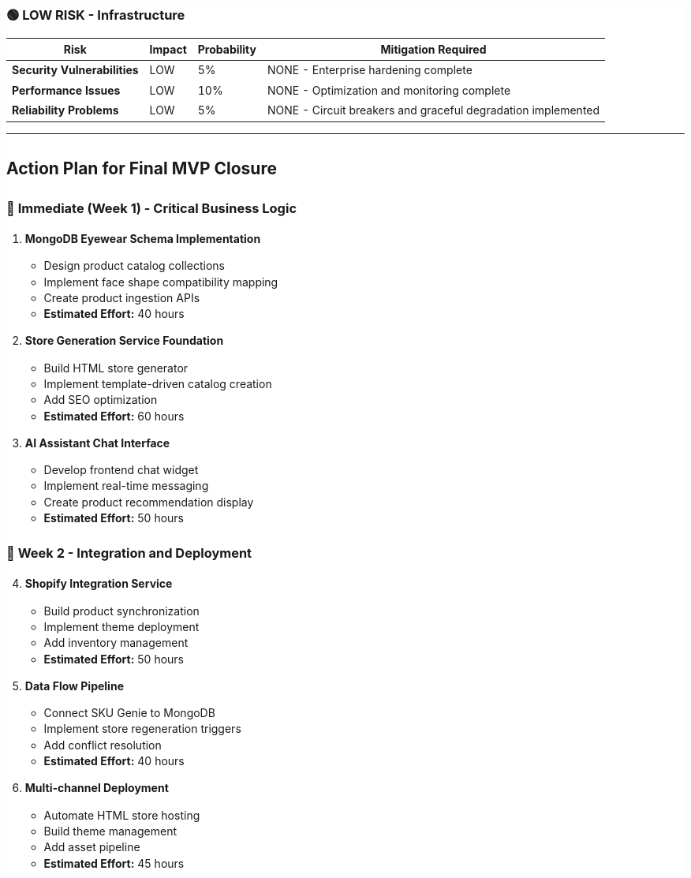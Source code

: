 ### 🟢 **LOW RISK - Infrastructure**

| Risk | Impact | Probability | Mitigation Required |
|------|--------|-------------|-------------------|
| **Security Vulnerabilities** | LOW | 5% | NONE - Enterprise hardening complete |
| **Performance Issues** | LOW | 10% | NONE - Optimization and monitoring complete |
| **Reliability Problems** | LOW | 5% | NONE - Circuit breakers and graceful degradation implemented |

---

## Action Plan for Final MVP Closure

### 🚨 **Immediate (Week 1) - Critical Business Logic**

1. **MongoDB Eyewear Schema Implementation**
   - Design product catalog collections
   - Implement face shape compatibility mapping
   - Create product ingestion APIs
   - **Estimated Effort:** 40 hours

2. **Store Generation Service Foundation**
   - Build HTML store generator
   - Implement template-driven catalog creation
   - Add SEO optimization
   - **Estimated Effort:** 60 hours

3. **AI Assistant Chat Interface**
   - Develop frontend chat widget
   - Implement real-time messaging
   - Create product recommendation display
   - **Estimated Effort:** 50 hours

### 🔄 **Week 2 - Integration and Deployment**

4. **Shopify Integration Service**
   - Build product synchronization
   - Implement theme deployment
   - Add inventory management
   - **Estimated Effort:** 50 hours

5. **Data Flow Pipeline**
   - Connect SKU Genie to MongoDB
   - Implement store regeneration triggers
   - Add conflict resolution
   - **Estimated Effort:** 40 hours

6. **Multi-channel Deployment**
   - Automate HTML store hosting
   - Build theme management
   - Add asset pipeline
   - **Estimated Effort:** 45 hours
